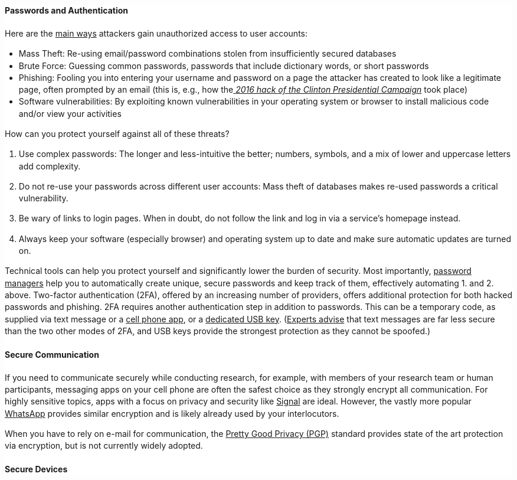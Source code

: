 #### Passwords and Authentication

Here are the [main ways](https://hypersecu.com/blog/91-5-ways-hackers-are-stealing-passwords) attackers gain unauthorized access to user accounts:
-   Mass Theft: Re-using email/password combinations stolen from  insufficiently secured databases
-   Brute Force: Guessing common passwords, passwords that include  dictionary words, or short passwords
-   Phishing: Fooling you into entering your username and password on a  page the attacker has created to look like a legitimate page,  often prompted by an email (this is, e.g., how the[  ](https://www.vox.com/policy-and-politics/2018/7/16/17575940/russian-election-hack-democrats-trump-putin-diagram)[*2016  hack of the Clinton Presidential  Campaign*](https://www.vox.com/policy-and-politics/2018/7/16/17575940/russian-election-hack-democrats-trump-putin-diagram)  took place)
-   Software vulnerabilities: By exploiting known vulnerabilities in  your operating system or browser to install malicious code and/or  view your activities

How can you protect yourself against all of these threats?

1.  Use complex passwords: The longer and less-intuitive the better;  numbers, symbols, and a mix of lower and uppercase letters  add complexity.

2.  Do not re-use your passwords across different user accounts: Mass  theft of databases makes re-used passwords a  critical vulnerability.

3.  Be wary of links to login pages. When in doubt, do not follow the  link and log in via a service’s homepage instead.

4.  Always keep your software (especially browser) and operating system  up to date and make sure automatic updates are turned on.

Technical tools can help you protect yourself and significantly lower the burden of security. Most importantly, [password managers](https://www.pcmag.com/article2/0,2817,2407168,00.asp) help you to automatically create unique, secure passwords and keep track of them, effectively automating 1. and 2. above. Two-factor authentication (2FA), offered by an increasing number of providers, offers additional protection for both hacked passwords and phishing. 2FA requires another authentication step in addition to passwords. This can be a temporary code, as supplied via text message or a [cell phone app](https://www.pcworld.com/article/3225913/security/what-is-two-factor-authentication-and-which-2fa-apps-are-best.html), or a [dedicated USB key](https://www.wired.com/story/how-to-use-a-yubikey/). ([Experts advise](https://www.theverge.com/2017/7/10/15946642/two-factor-authentication-online-security-mess) that text messages are far less secure than the two other modes of 2FA, and USB keys provide the strongest protection as they cannot be spoofed.)

#### Secure Communication

If you need to communicate securely while conducting research, for example, with members of your research team or human participants, messaging apps on your cell phone are often the safest choice as they strongly encrypt all communication. For highly sensitive topics, apps with a focus on privacy and security like [Signal](https://signal.org/) are ideal. However, the vastly more popular [WhatsApp](https://www.whatsapp.com/) provides similar encryption and is likely already used by your interlocutors.

When you have to rely on e-mail for communication, the [Pretty Good Privacy (PGP)](https://www.openpgp.org/software/) standard provides state of the art protection via encryption, but is not currently widely adopted.

#### Secure Devices
